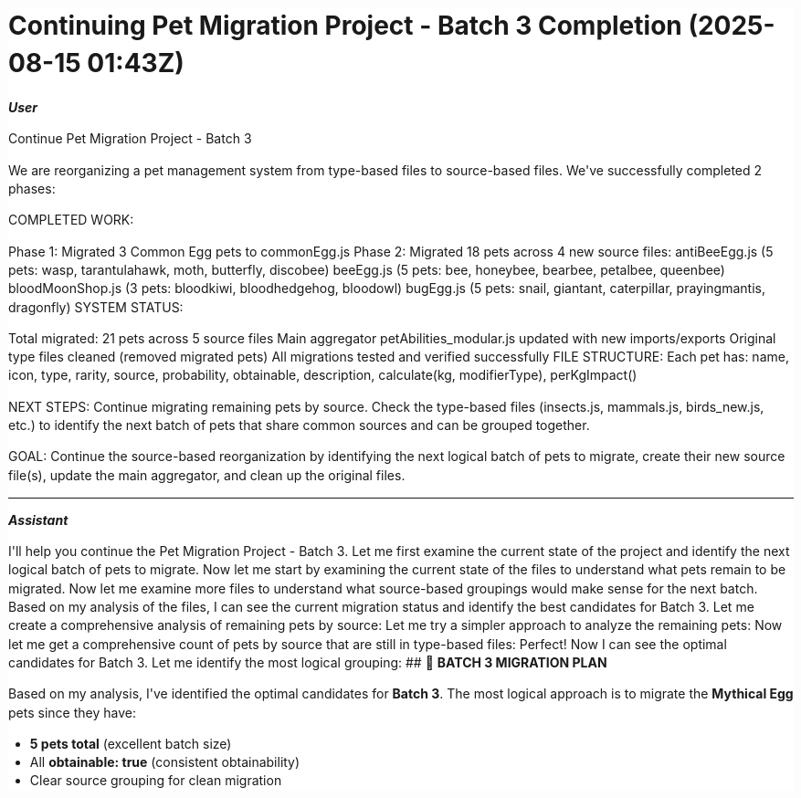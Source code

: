 

# Continuing Pet Migration Project - Batch 3 Completion (2025-08-15 01:43Z)

_**User**_

Continue Pet Migration Project - Batch 3

We are reorganizing a pet management system from type-based files to source-based files. We've successfully completed 2 phases:

COMPLETED WORK:

Phase 1: Migrated 3 Common Egg pets to commonEgg.js
Phase 2: Migrated 18 pets across 4 new source files:
antiBeeEgg.js (5 pets: wasp, tarantulahawk, moth, butterfly, discobee)
beeEgg.js (5 pets: bee, honeybee, bearbee, petalbee, queenbee)
bloodMoonShop.js (3 pets: bloodkiwi, bloodhedgehog, bloodowl)
bugEgg.js (5 pets: snail, giantant, caterpillar, prayingmantis, dragonfly)
SYSTEM STATUS:

Total migrated: 21 pets across 5 source files
Main aggregator petAbilities_modular.js updated with new imports/exports
Original type files cleaned (removed migrated pets)
All migrations tested and verified successfully
FILE STRUCTURE: Each pet has: name, icon, type, rarity, source, probability, obtainable, description, calculate(kg, modifierType), perKgImpact()

NEXT STEPS: Continue migrating remaining pets by source. Check the type-based files (insects.js, mammals.js, birds_new.js, etc.) to identify the next batch of pets that share common sources and can be grouped together.

GOAL: Continue the source-based reorganization by identifying the next logical batch of pets to migrate, create their new source file(s), update the main aggregator, and clean up the original files.



---

_**Assistant**_

I'll help you continue the Pet Migration Project - Batch 3. Let me first examine the current state of the project and identify the next logical batch of pets to migrate. Now let me start by examining the current state of the files to understand what pets remain to be migrated. Now let me examine more files to understand what source-based groupings would make sense for the next batch. Based on my analysis of the files, I can see the current migration status and identify the best candidates for Batch 3. Let me create a comprehensive analysis of remaining pets by source: Let me try a simpler approach to analyze the remaining pets: Now let me get a comprehensive count of pets by source that are still in type-based files: Perfect! Now I can see the optimal candidates for Batch 3. Let me identify the most logical grouping: ## 🎯 **BATCH 3 MIGRATION PLAN**

Based on my analysis, I've identified the optimal candidates for **Batch 3**. The most logical approach is to migrate the **Mythical Egg** pets since they have:
- **5 pets total** (excellent batch size)
- All **obtainable: true** (consistent obtainability)
- Clear source grouping for clean migration
